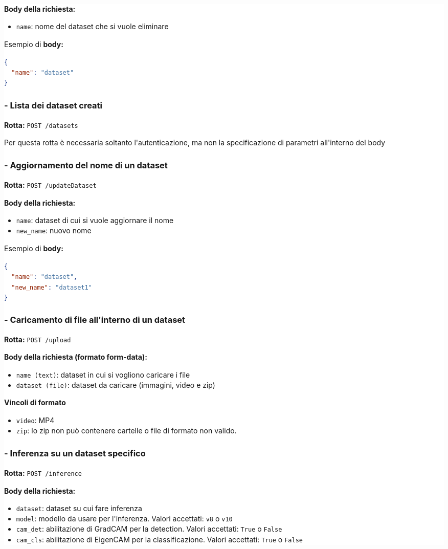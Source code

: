 **Body della richiesta:**

- `name`: nome del dataset che si vuole eliminare

Esempio di **body:**

```json
{
  "name": "dataset"
}
```

### - Lista dei dataset creati

**Rotta:** `POST /datasets`

Per questa rotta è necessaria soltanto l'autenticazione, ma non la specificazione di parametri all'interno del body

### - Aggiornamento del nome di un dataset

**Rotta:** `POST /updateDataset`

**Body della richiesta:**

- `name`: dataset di cui si vuole aggiornare il nome
- `new_name`: nuovo nome

Esempio di **body:**

```json
{
  "name": "dataset",
  "new_name": "dataset1"
}
```

### - Caricamento di file all'interno di un dataset

**Rotta:** `POST /upload`

**Body della richiesta (formato form-data):**

- `name (text)`: dataset in cui si vogliono caricare i file
- `dataset (file)`: dataset da caricare (immagini, video e zip)

**Vincoli di formato**
- `video`: MP4
- `zip`: lo zip non può contenere cartelle o file di formato non valido.

### - Inferenza su un dataset specifico

**Rotta:** `POST /inference`

**Body della richiesta:**

- `dataset`: dataset su cui fare inferenza
- `model`: modello da usare per l'inferenza. Valori accettati: `v8` o `v10`
- `cam_det`: abilitazione di GradCAM per la detection. Valori accettati: `True` o `False`
- `cam_cls`: abilitazione di EigenCAM per la classificazione. Valori accettati: `True` o `False`
